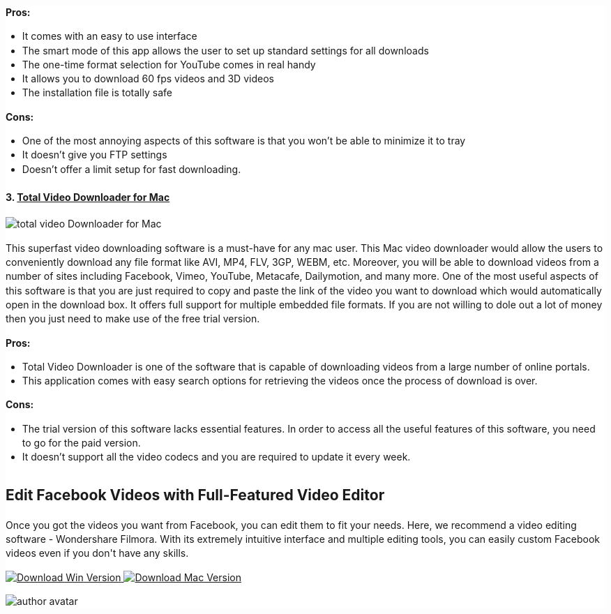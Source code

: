 **Pros:**

* It comes with an easy to use interface
* The smart mode of this app allows the user to set up standard settings for all downloads
* The one-time format selection for YouTube comes in real handy
* It allows you to download 60 fps videos and 3D videos
* The installation file is totally safe

**Cons:**

* One of the most annoying aspects of this software is that you won’t be able to minimize it to tray
* It doesn’t give you FTP settings
* Doesn’t offer a limit setup for fast downloading.

#### 3\. [Total Video Downloader for Mac](https://total-video-downloader-for-mac.en.softonic.com/mac)

![total video Downloader for Mac](https://images.wondershare.com/filmora/article-images/total-video-downloader-for-mac.jpg)

This superfast video downloading software is a must-have for any mac user. This Mac video downloader would allow the users to conveniently download any file format like AVI, MP4, FLV, 3GP, WEBM, etc. Moreover, you will be able to download videos from a number of sites including Facebook, Vimeo, YouTube, Metacafe, Dailymotion, and many more. One of the most useful aspects of this software is that you are just required to copy and paste the link of the video you want to download which would automatically open in the download box. It offers full support for multiple embedded file formats. If you are not willing to dole out a lot of money then you just need to make use of the free trial version.

**Pros:**

* Total Video Downloader is one of the software that is capable of downloading videos from a large number of online portals.
* This application comes with easy search options for retrieving the videos once the process of download is over.

**Cons:**

* The trial version of this software lacks essential features. In order to access all the useful features of this software, you need to go for the paid version.
* It doesn’t support all the video codecs and you are required to update it every week.

## Edit Facebook Videos with Full-Featured Video Editor

Once you got the videos you want from Facebook, you can edit them to fit your needs. Here, we recommend a video editing software - Wondershare Filmora. With its extremely intuitive interface and multiple editing tools, you can easily custom Facebook videos even if you don't have any skills.

[![Download Win Version](https://images.wondershare.com/filmora/guide/download-btn-win.jpg) ](https://tools.techidaily.com/wondershare/filmora/download/) [![Download Mac Version](https://images.wondershare.com/filmora/guide/download-btn-mac.jpg) ](https://tools.techidaily.com/wondershare/filmora/download/)

![author avatar](https://images.wondershare.com/filmora/article-images/shannon-cox.jpg)
